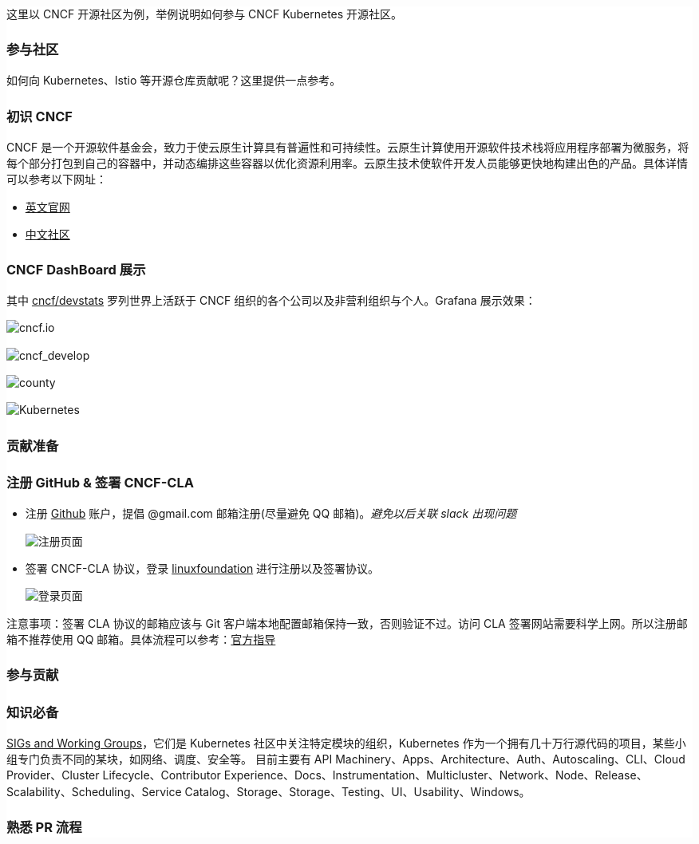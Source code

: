 这里以 CNCF 开源社区为例，举例说明如何参与 CNCF Kubernetes 开源社区。

### 参与社区

如何向 Kubernetes、Istio 等开源仓库贡献呢？这里提供一点参考。

### 初识 CNCF

CNCF 是一个开源软件基金会，致力于使云原生计算具有普遍性和可持续性。云原生计算使用开源软件技术栈将应用程序部署为微服务，将每个部分打包到自己的容器中，并动态编排这些容器以优化资源利用率。云原生技术使软件开发人员能够更快地构建出色的产品。具体详情可以参考以下网址：

* [英文官网](https://www.cncf.io/)

* [中文社区](https://www.kubernetes.org.cn/)

### CNCF DashBoard 展示

其中 [cncf/devstats](https://github.com/cncf/devstats) 罗列世界上活跃于 CNCF 组织的各个公司以及非营利组织与个人。Grafana 展示效果：

![cncf.io](images/cncf.io.png)

![cncf_develop](images/cncf_develop.png)

![county](images/country.png)

![Kubernetes](images/kubernetes.png)

### 贡献准备

### 注册 GitHub & 签署 CNCF-CLA

* 注册 [Github](https://github.com/) 账户，提倡 @gmail.com 邮箱注册(尽量避免 QQ 邮箱)。*避免以后关联 slack 出现问题*

    ![注册页面](images/github.png)

* 签署 CNCF-CLA 协议，登录 [linuxfoundation](https://identity.linuxfoundation.org/) 进行注册以及签署协议。

    ![登录页面](images/linuxfoundation.png)

注意事项：签署 CLA 协议的邮箱应该与 Git 客户端本地配置邮箱保持一致，否则验证不过。访问 CLA 签署网站需要科学上网。所以注册邮箱不推荐使用 QQ 邮箱。具体流程可以参考：[官方指导](https://github.com/kubernetes/community/blob/master/CLA.md#the-contributor-license-agreement)

### 参与贡献

### 知识必备

[SIGs and Working Groups](https://github.com/kubernetes/community/blob/master/sig-list.md#sigs-and-working-groups)，它们是 Kubernetes 社区中关注特定模块的组织，Kubernetes 作为一个拥有几十万行源代码的项目，某些小组专门负责不同的某块，如网络、调度、安全等。
目前主要有 API Machinery、Apps、Architecture、Auth、Autoscaling、CLI、Cloud Provider、Cluster Lifecycle、Contributor Experience、Docs、Instrumentation、Multicluster、Network、Node、Release、Scalability、Scheduling、Service Catalog、Storage、Storage、Testing、UI、Usability、Windows。

### 熟悉 PR 流程

